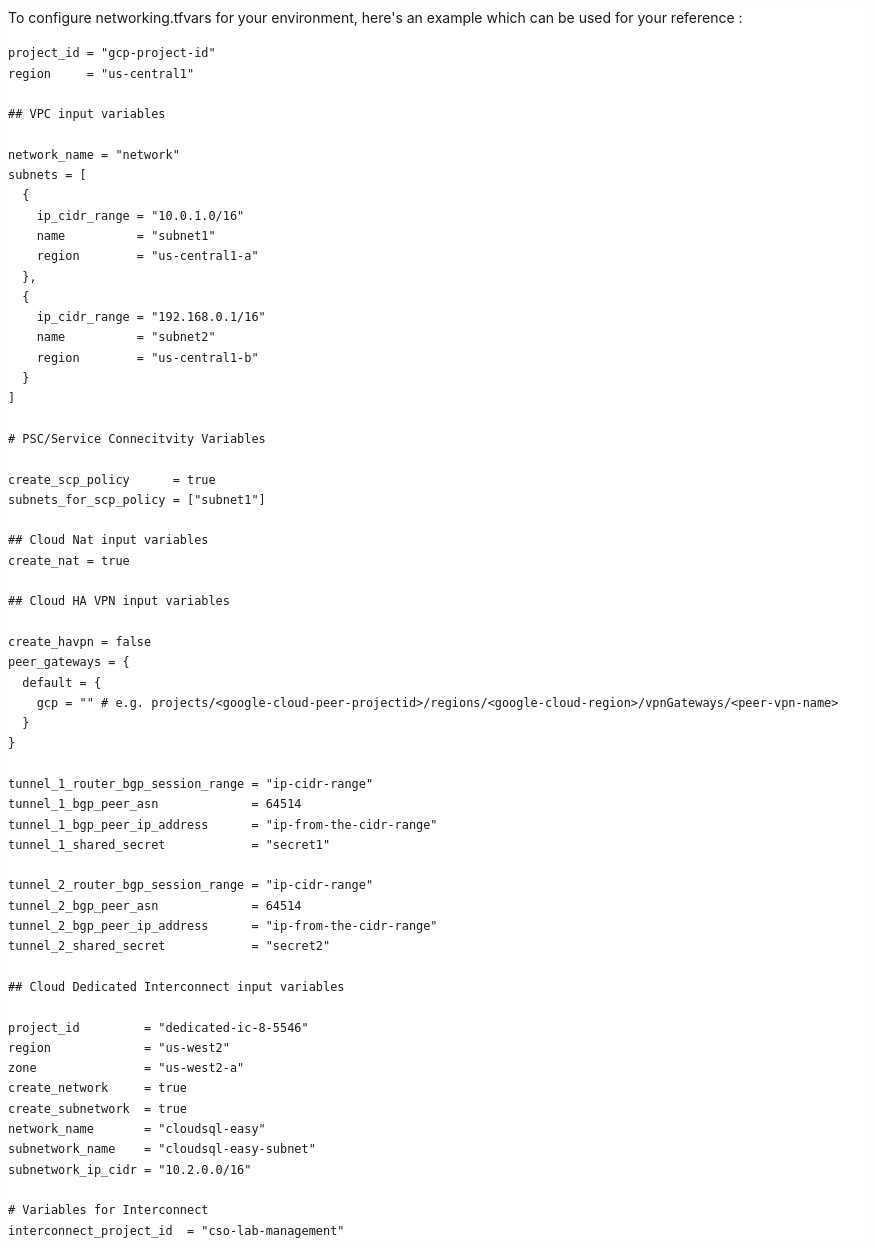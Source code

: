 To configure networking.tfvars for your environment, here's an example which can be used for your reference :

```
project_id = "gcp-project-id"
region     = "us-central1"

## VPC input variables

network_name = "network"
subnets = [
  {
    ip_cidr_range = "10.0.1.0/16"
    name          = "subnet1"
    region        = "us-central1-a"
  },
  {
    ip_cidr_range = "192.168.0.1/16"
    name          = "subnet2"
    region        = "us-central1-b"
  }
]

# PSC/Service Connecitvity Variables

create_scp_policy      = true
subnets_for_scp_policy = ["subnet1"]

## Cloud Nat input variables
create_nat = true

## Cloud HA VPN input variables

create_havpn = false
peer_gateways = {
  default = {
    gcp = "" # e.g. projects/<google-cloud-peer-projectid>/regions/<google-cloud-region>/vpnGateways/<peer-vpn-name>
  }
}

tunnel_1_router_bgp_session_range = "ip-cidr-range"
tunnel_1_bgp_peer_asn             = 64514
tunnel_1_bgp_peer_ip_address      = "ip-from-the-cidr-range"
tunnel_1_shared_secret            = "secret1"

tunnel_2_router_bgp_session_range = "ip-cidr-range"
tunnel_2_bgp_peer_asn             = 64514
tunnel_2_bgp_peer_ip_address      = "ip-from-the-cidr-range"
tunnel_2_shared_secret            = "secret2"

## Cloud Dedicated Interconnect input variables

project_id         = "dedicated-ic-8-5546"
region             = "us-west2"
zone               = "us-west2-a"
create_network     = true
create_subnetwork  = true
network_name       = "cloudsql-easy"
subnetwork_name    = "cloudsql-easy-subnet"
subnetwork_ip_cidr = "10.2.0.0/16"

# Variables for Interconnect
interconnect_project_id  = "cso-lab-management"
```